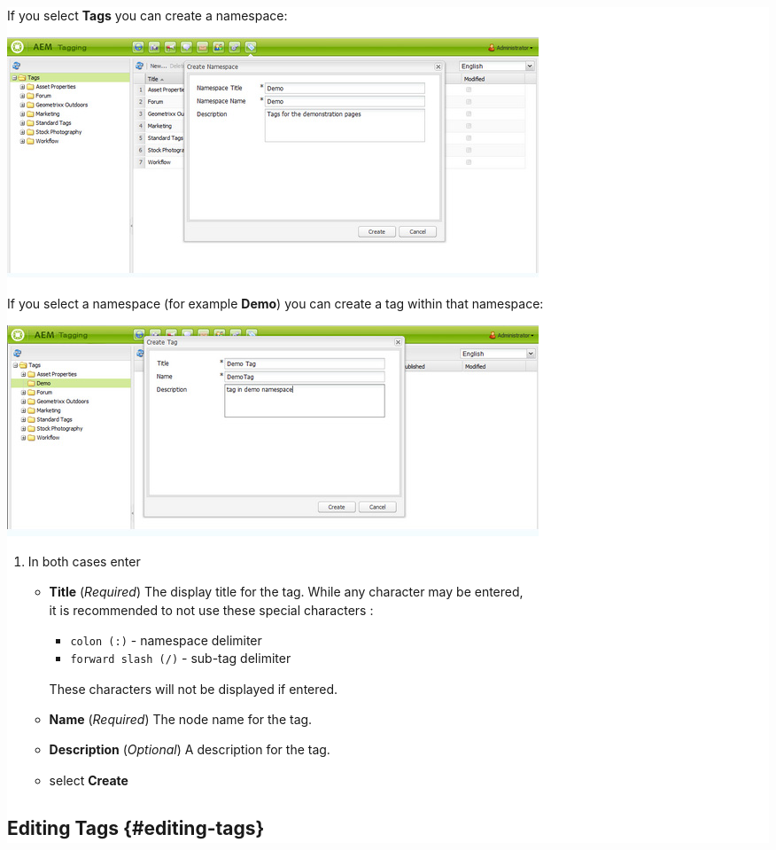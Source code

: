    If you select **Tags** you can create a namespace:

   ![](assets/creating_tags_andnamespaces-1.PNG)

   If you select a namespace (for example **Demo**) you can create a tag within that namespace:

   ![](assets/creating_tags_andnamespacesinnewnamespace.PNG)

1. In both cases enter

    * **Title** 
      (*Required*) The display title for the tag. While any character may be entered,  
      it is recommended to not use these special characters :

        * `colon (:)` - namespace delimiter
        * `forward slash (/)` - sub-tag delimiter

      These characters will not be displayed if entered.
    
    * **Name** 
      (*Required*) The node name for the tag.
    
    * **Description** 
      (*Optional*) A description for the tag.
    
    * select **Create**

## Editing Tags {#editing-tags}

